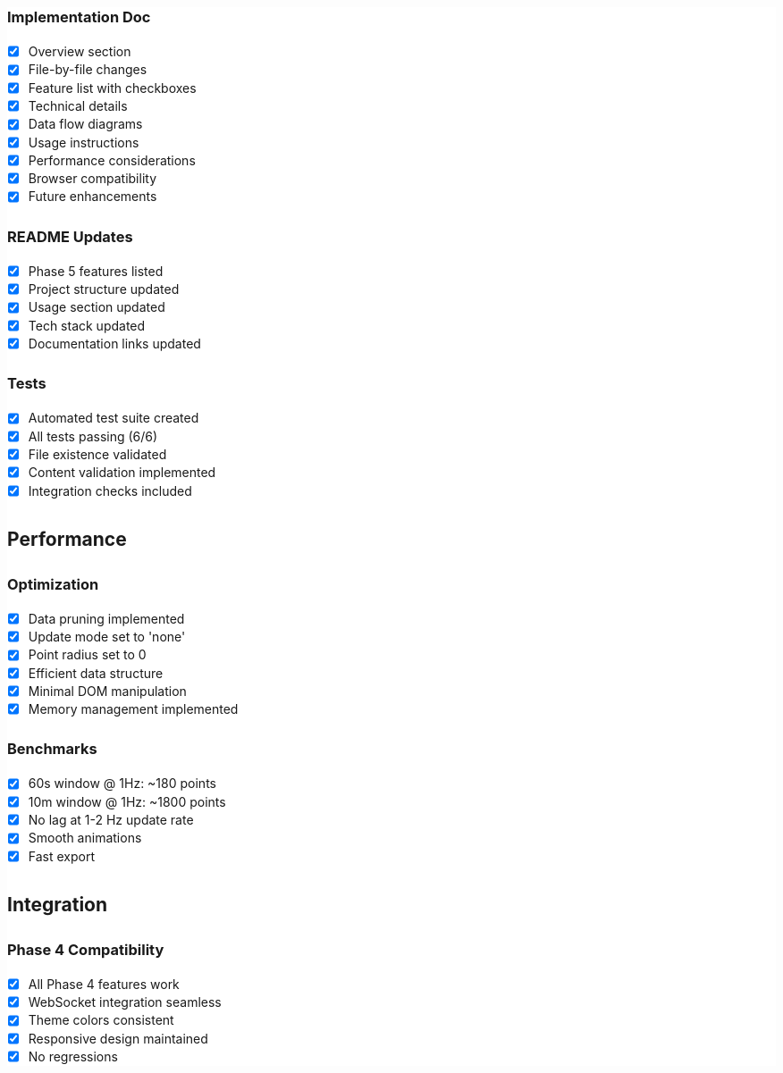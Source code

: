 ### Implementation Doc
- [x] Overview section
- [x] File-by-file changes
- [x] Feature list with checkboxes
- [x] Technical details
- [x] Data flow diagrams
- [x] Usage instructions
- [x] Performance considerations
- [x] Browser compatibility
- [x] Future enhancements

### README Updates
- [x] Phase 5 features listed
- [x] Project structure updated
- [x] Usage section updated
- [x] Tech stack updated
- [x] Documentation links updated

### Tests
- [x] Automated test suite created
- [x] All tests passing (6/6)
- [x] File existence validated
- [x] Content validation implemented
- [x] Integration checks included

## Performance

### Optimization
- [x] Data pruning implemented
- [x] Update mode set to 'none'
- [x] Point radius set to 0
- [x] Efficient data structure
- [x] Minimal DOM manipulation
- [x] Memory management implemented

### Benchmarks
- [x] 60s window @ 1Hz: ~180 points
- [x] 10m window @ 1Hz: ~1800 points
- [x] No lag at 1-2 Hz update rate
- [x] Smooth animations
- [x] Fast export

## Integration

### Phase 4 Compatibility
- [x] All Phase 4 features work
- [x] WebSocket integration seamless
- [x] Theme colors consistent
- [x] Responsive design maintained
- [x] No regressions

